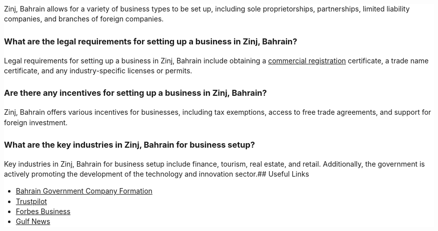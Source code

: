 Zinj, Bahrain allows for a variety of business types to be set up, including sole proprietorships, partnerships, limited liability companies, and branches of foreign companies.

### What are the legal requirements for setting up a business in Zinj, Bahrain?

Legal requirements for setting up a business in Zinj, Bahrain include obtaining a [commercial registration](https://keylinkbh.com/commercial-registration-in-bahrain/ "commercial registration") certificate, a trade name certificate, and any industry-specific licenses or permits.

### Are there any incentives for setting up a business in Zinj, Bahrain?

Zinj, Bahrain offers various incentives for businesses, including tax exemptions, access to free trade agreements, and support for foreign investment.

### What are the key industries in Zinj, Bahrain for business setup?

Key industries in Zinj, Bahrain for business setup include finance, tourism, real estate, and retail. Additionally, the government is actively promoting the development of the technology and innovation sector.## Useful Links
- [Bahrain Government Company Formation](https://www.sijilat.bh/setupyourbusiness.aspx)
- [Trustpilot](https://www.trustpilot.com/)
- [Forbes Business](https://www.forbes.com/business/)
- [Gulf News](https://gulfnews.com/)

